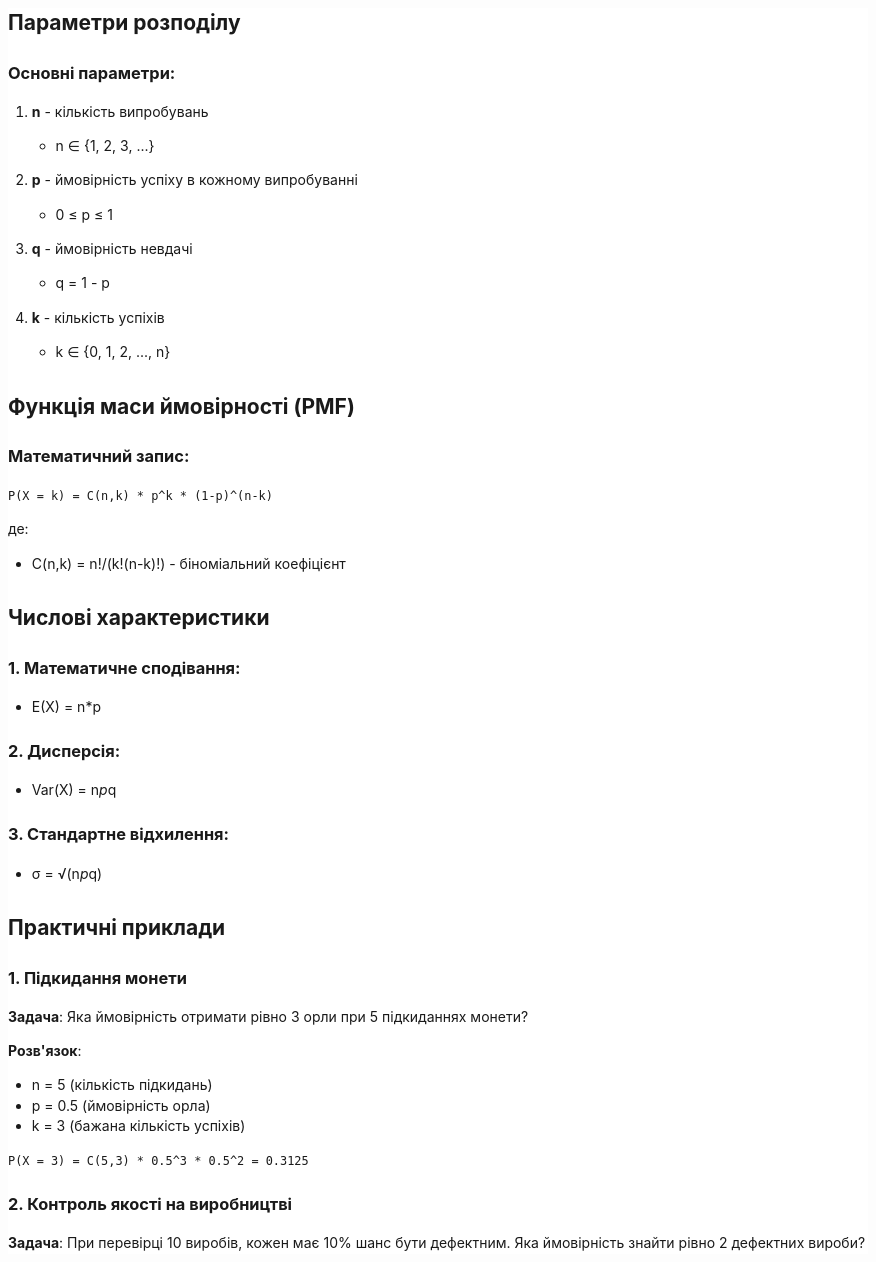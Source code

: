 ## Параметри розподілу

### Основні параметри:
1. **n** - кількість випробувань
   - n ∈ {1, 2, 3, ...}

2. **p** - ймовірність успіху в кожному випробуванні
   - 0 ≤ p ≤ 1

3. **q** - ймовірність невдачі
   - q = 1 - p

4. **k** - кількість успіхів
   - k ∈ {0, 1, 2, ..., n}

## Функція маси ймовірності (PMF)

### Математичний запис:
```
P(X = k) = C(n,k) * p^k * (1-p)^(n-k)
```
де:
- C(n,k) = n!/(k!(n-k)!) - біноміальний коефіцієнт

## Числові характеристики

### 1. Математичне сподівання:
- E(X) = n*p

### 2. Дисперсія:
- Var(X) = n*p*q

### 3. Стандартне відхилення:
- σ = √(n*p*q)

## Практичні приклади

### 1. Підкидання монети
**Задача**: Яка ймовірність отримати рівно 3 орли при 5 підкиданнях монети?

**Розв'язок**:
- n = 5 (кількість підкидань)
- p = 0.5 (ймовірність орла)
- k = 3 (бажана кількість успіхів)
```
P(X = 3) = C(5,3) * 0.5^3 * 0.5^2 = 0.3125
```

### 2. Контроль якості на виробництві
**Задача**: При перевірці 10 виробів, кожен має 10% шанс бути дефектним. Яка ймовірність знайти рівно 2 дефектних вироби?
